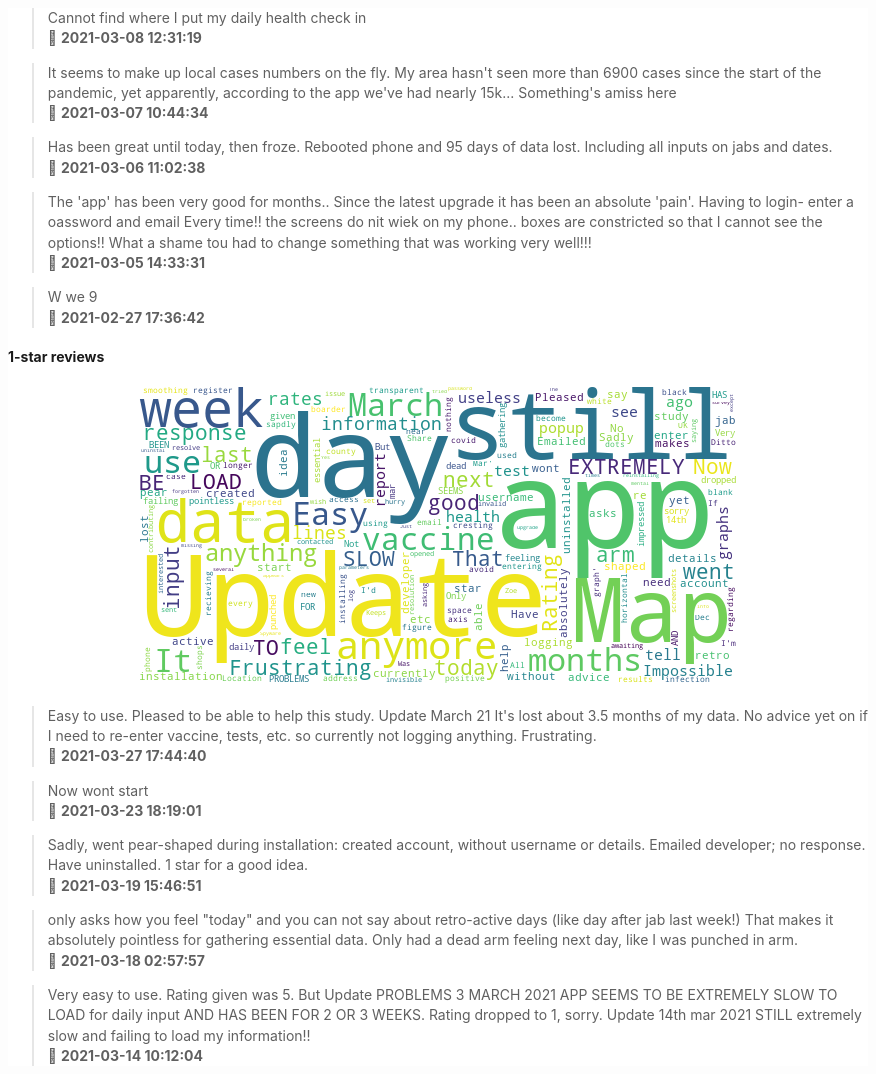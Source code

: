 > Cannot find where I put my daily health check in<br> :date: __2021-03-08 12:31:19__

> It seems to make up local cases numbers on the fly. My area hasn't seen more than 6900 cases since the start of the pandemic, yet apparently, according to the app we've had nearly 15k... Something's amiss here<br> :date: __2021-03-07 10:44:34__

> Has been great until today, then froze. Rebooted phone and 95 days of data lost. Including all inputs on jabs and dates.<br> :date: __2021-03-06 11:02:38__

> The 'app' has been very good for months.. Since the latest upgrade it has been an absolute 'pain'. Having to login- enter a oassword and email Every time!! the screens do nit wiek on my phone.. boxes are constricted so that I cannot see the options!! What a shame tou had to change something that was working very well!!!<br> :date: __2021-03-05 14:33:31__

> W we 9<br> :date: __2021-02-27 17:36:42__



#### 1-star reviews

<p align="center">
<img src="resources/com.joinzoe.covid_zoe___2.4.0/1_star_reviews_wordcloud.png" alt="com.joinzoe.covid_zoe 1 reviews"/>
</p>

> Easy to use. Pleased to be able to help this study. Update March 21 It's lost about 3.5 months of my data. No advice yet on if I need to re-enter vaccine, tests, etc. so currently not logging anything. Frustrating.<br> :date: __2021-03-27 17:44:40__

> Now wont start<br> :date: __2021-03-23 18:19:01__

> Sadly, went pear-shaped during installation: created account, without username or details. Emailed developer; no response. Have uninstalled. 1 star for a good idea.<br> :date: __2021-03-19 15:46:51__

> only asks how you feel "today" and you can not say about retro-active days (like day after jab last week!) That makes it absolutely pointless for gathering essential data. Only had a dead arm feeling next day, like I was punched in arm.<br> :date: __2021-03-18 02:57:57__

> Very easy to use. Rating given was 5. But Update PROBLEMS 3 MARCH 2021 APP SEEMS TO BE EXTREMELY SLOW TO LOAD for daily input AND HAS BEEN FOR 2 OR 3 WEEKS. Rating dropped to 1, sorry. Update 14th mar 2021 STILL extremely slow and failing to load my information!!<br> :date: __2021-03-14 10:12:04__
